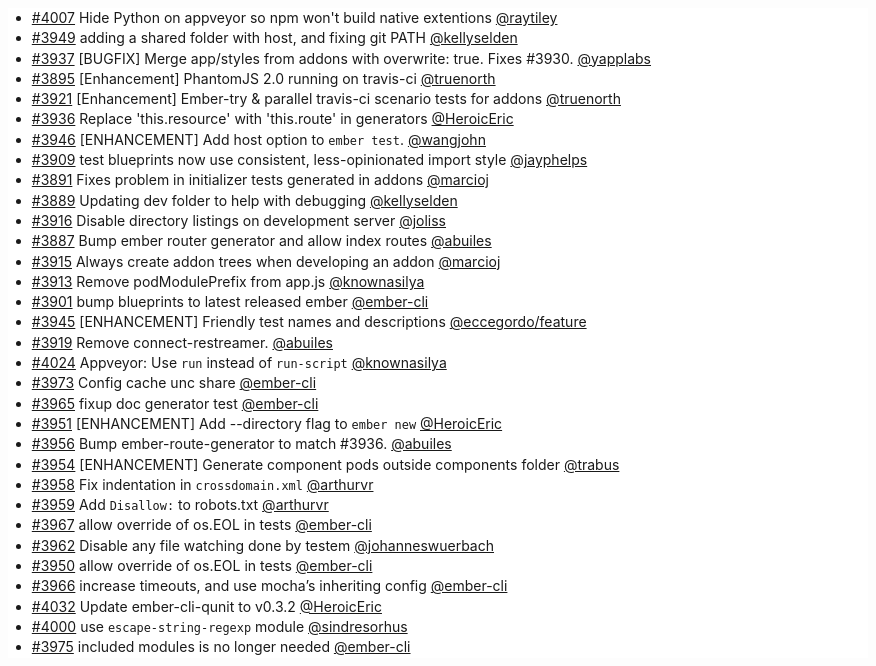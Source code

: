 - [#4007](https://github.com/ember-cli/ember-cli/pull/4007) Hide Python on appveyor so npm won't build native extentions [@raytiley](https://github.com/raytiley)
- [#3949](https://github.com/ember-cli/ember-cli/pull/3949) adding a shared folder with host, and fixing git PATH [@kellyselden](https://github.com/kellyselden)
- [#3937](https://github.com/ember-cli/ember-cli/pull/3937) [BUGFIX] Merge app/styles from addons with overwrite: true. Fixes #3930. [@yapplabs](https://github.com/yapplabs)
- [#3895](https://github.com/ember-cli/ember-cli/pull/3895) [Enhancement] PhantomJS 2.0 running on travis-ci [@truenorth](https://github.com/truenorth)
- [#3921](https://github.com/ember-cli/ember-cli/pull/3921) [Enhancement] Ember-try & parallel travis-ci scenario tests for addons [@truenorth](https://github.com/truenorth)
- [#3936](https://github.com/ember-cli/ember-cli/pull/3936) Replace 'this.resource' with 'this.route' in generators [@HeroicEric](https://github.com/HeroicEric)
- [#3946](https://github.com/ember-cli/ember-cli/pull/3946) [ENHANCEMENT] Add host option to `ember test`. [@wangjohn](https://github.com/wangjohn)
- [#3909](https://github.com/ember-cli/ember-cli/pull/3909) test blueprints now use consistent, less-opinionated import style [@jayphelps](https://github.com/jayphelps)
- [#3891](https://github.com/ember-cli/ember-cli/pull/3891) Fixes problem in initializer tests generated in addons [@marcioj](https://github.com/marcioj)
- [#3889](https://github.com/ember-cli/ember-cli/pull/3889) Updating dev folder to help with debugging [@kellyselden](https://github.com/kellyselden)
- [#3916](https://github.com/ember-cli/ember-cli/pull/3916) Disable directory listings on development server [@joliss](https://github.com/joliss)
- [#3887](https://github.com/ember-cli/ember-cli/pull/3887) Bump ember router generator and allow index routes [@abuiles](https://github.com/abuiles)
- [#3915](https://github.com/ember-cli/ember-cli/pull/3915) Always create addon trees when developing an addon [@marcioj](https://github.com/marcioj)
- [#3913](https://github.com/ember-cli/ember-cli/pull/3913) Remove podModulePrefix from app.js [@knownasilya](https://github.com/knownasilya)
- [#3901](https://github.com/ember-cli/ember-cli/pull/3901) bump blueprints to latest released ember [@ember-cli](https://github.com/ember-cli)
- [#3945](https://github.com/ember-cli/ember-cli/pull/3945) [ENHANCEMENT] Friendly test names and descriptions [@eccegordo/feature](https://github.com/eccegordo/feature)
- [#3919](https://github.com/ember-cli/ember-cli/pull/3919) Remove connect-restreamer. [@abuiles](https://github.com/abuiles)
- [#4024](https://github.com/ember-cli/ember-cli/pull/4024) Appveyor: Use `run` instead of `run-script` [@knownasilya](https://github.com/knownasilya)
- [#3973](https://github.com/ember-cli/ember-cli/pull/3973) Config cache unc share [@ember-cli](https://github.com/ember-cli)
- [#3965](https://github.com/ember-cli/ember-cli/pull/3965) fixup doc generator test [@ember-cli](https://github.com/ember-cli)
- [#3951](https://github.com/ember-cli/ember-cli/pull/3951) [ENHANCEMENT] Add --directory flag to `ember new` [@HeroicEric](https://github.com/HeroicEric)
- [#3956](https://github.com/ember-cli/ember-cli/pull/3956) Bump ember-route-generator to match #3936. [@abuiles](https://github.com/abuiles)
- [#3954](https://github.com/ember-cli/ember-cli/pull/3954) [ENHANCEMENT] Generate component pods outside components folder [@trabus](https://github.com/trabus)
- [#3958](https://github.com/ember-cli/ember-cli/pull/3958) Fix indentation in `crossdomain.xml` [@arthurvr](https://github.com/arthurvr)
- [#3959](https://github.com/ember-cli/ember-cli/pull/3959) Add `Disallow:` to robots.txt [@arthurvr](https://github.com/arthurvr)
- [#3967](https://github.com/ember-cli/ember-cli/pull/3967) allow override of os.EOL in tests [@ember-cli](https://github.com/ember-cli)
- [#3962](https://github.com/ember-cli/ember-cli/pull/3962) Disable any file watching done by testem [@johanneswuerbach](https://github.com/johanneswuerbach)
- [#3950](https://github.com/ember-cli/ember-cli/pull/3950) allow override of os.EOL in tests [@ember-cli](https://github.com/ember-cli)
- [#3966](https://github.com/ember-cli/ember-cli/pull/3966) increase timeouts, and use mocha’s inheriting config [@ember-cli](https://github.com/ember-cli)
- [#4032](https://github.com/ember-cli/ember-cli/pull/4032) Update ember-cli-qunit to v0.3.2 [@HeroicEric](https://github.com/HeroicEric)
- [#4000](https://github.com/ember-cli/ember-cli/pull/4000) use `escape-string-regexp` module [@sindresorhus](https://github.com/sindresorhus)
- [#3975](https://github.com/ember-cli/ember-cli/pull/3975) included modules is no longer needed [@ember-cli](https://github.com/ember-cli)